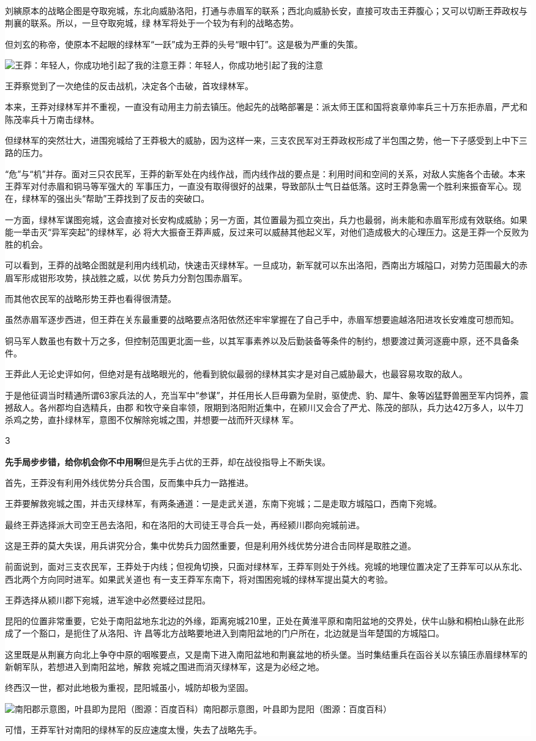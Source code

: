 刘縯原本的战略企图是夺取宛城，东北向威胁洛阳，打通与赤眉军的联系；西北向威胁长安，直接可攻击王莽腹心；又可以切断王莽政权与荆襄的联系。所以，一旦夺取宛城，绿
林军将处于一个较为有利的战略态势。

但刘玄的称帝，使原本不起眼的绿林军“一跃”成为王莽的头号“眼中钉”。这是极为严重的失策。

![王莽：年轻人，你成功地引起了我的注意](http://n.sinaimg.cn/news/transform/588/w227h361/20180709/jWPq-hezpzwt6921768.jpg)王莽：年轻人，你成功地引起了我的注意

王莽察觉到了一次绝佳的反击战机，决定各个击破，首攻绿林军。

本来，王莽对绿林军并不重视，一直没有动用主力前去镇压。他起先的战略部署是：派太师王匡和国将哀章帅率兵三十万东拒赤眉，严尤和陈茂率兵十万南击绿林。

但绿林军的突然壮大，进围宛城给了王莽极大的威胁，因为这样一来，三支农民军对王莽政权形成了半包围之势，他一下子感受到上中下三路的压力。

“危”与“机”并存。面对三只农民军，王莽的新军处在内线作战，而内线作战的要点是：利用时间和空间的关系，对敌人实施各个击破。本来王莽军对付赤眉和铜马等军强大的
军事压力，一直没有取得很好的战果，导致部队士气日益低落。这时王莽急需一个胜利来振奋军心。现在，绿林军的强出头“帮助”王莽找到了反击的突破口。

一方面，绿林军谋图宛城，这会直接对长安构成威胁；另一方面，其位置最为孤立突出，兵力也最弱，尚未能和赤眉军形成有效联络。如果能一举击灭“异军突起”的绿林军，必
将大大振奋王莽声威，反过来可以威赫其他起义军，对他们造成极大的心理压力。这是王莽一个反败为胜的机会。

可以看到，王莽的战略企图就是利用内线机动，快速击灭绿林军。一旦成功，新军就可以东出洛阳，西南出方城隘口，对势力范围最大的赤眉军形成钳形攻势，挟战胜之威，以优
势兵力分割包围赤眉军。

而其他农民军的战略形势王莽也看得很清楚。

虽然赤眉军逐步西进，但王莽在关东最重要的战略要点洛阳依然还牢牢掌握在了自己手中，赤眉军想要逾越洛阳进攻长安难度可想而知。

铜马军人数虽也有数十万之多，但控制范围更北面一些，以其军事素养以及后勤装备等条件的制约，想要渡过黄河逐鹿中原，还不具备条件。

王莽此人无论史评如何，但绝对是有战略眼光的，他看到貌似最弱的绿林其实才是对自己威胁最大，也最容易攻取的敌人。

于是他征调当时精通所谓63家兵法的人，充当军中“参谋”，并任用长人巨毋霸为垒尉，驱使虎、豹、犀牛、象等凶猛野兽圈至军内饲养，震撼敌人。各州郡均自选精兵，由郡
和牧守亲自率领，限期到洛阳附近集中，在颍川又会合了严尤、陈茂的部队，兵力达42万多人，以牛刀杀鸡之势，直扑绿林军，意图不仅解除宛城之围，并想要一战而歼灭绿林
军。

3

**先手局步步错，给你机会你不中用啊**但是先手占优的王莽，却在战役指导上不断失误。

首先，王莽没有利用外线优势分兵合围，反而集中兵力一路推进。

王莽要解救宛城之围，并击灭绿林军，有两条通道：一是走武关道，东南下宛城；二是走取方城隘口，西南下宛城。

最终王莽选择派大司空王邑去洛阳，和在洛阳的大司徒王寻合兵一处，再经颍川郡向宛城前进。

这是王莽的莫大失误，用兵讲究分合，集中优势兵力固然重要，但是利用外线优势分进合击同样是取胜之道。

前面说到，面对三支农民军，王莽处于内线；但视角切换，只面对绿林军，王莽军则处于外线。宛城的地理位置决定了王莽军可以从东北、西北两个方向同时进军。如果武关道也
有一支王莽军东南下，将对围困宛城的绿林军提出莫大的考验。

王莽选择从颍川郡下宛城，进军途中必然要经过昆阳。

昆阳的位置非常重要，它处于南阳盆地东北边的外缘，距离宛城210里，正处在黄淮平原和南阳盆地的交界处，伏牛山脉和桐柏山脉在此形成了一个豁口，是扼住了从洛阳、许
昌等北方战略要地进入到南阳盆地的门户所在，北边就是当年楚国的方城隘口。

这里既是从荆襄方向北上争夺中原的咽喉要点，又是南下进入南阳盆地和荆襄盆地的桥头堡。当时集结重兵在函谷关以东镇压赤眉绿林军的新朝军队，若想进入到南阳盆地，解救
宛城之围进而消灭绿林军，这是为必经之地。

终西汉一世，都对此地极为重视，昆阳城虽小，城防却极为坚固。

![南阳郡示意图，叶县即为昆阳（图源：百度百科）](http://n.sinaimg.cn/news/transform/300/w550h550/20180709/FSQA-hezpzwt6922072.jpg)南阳郡示意图，叶县即为昆阳（图源：百度百科）

可惜，王莽军针对南阳的绿林军的反应速度太慢，失去了战略先手。
